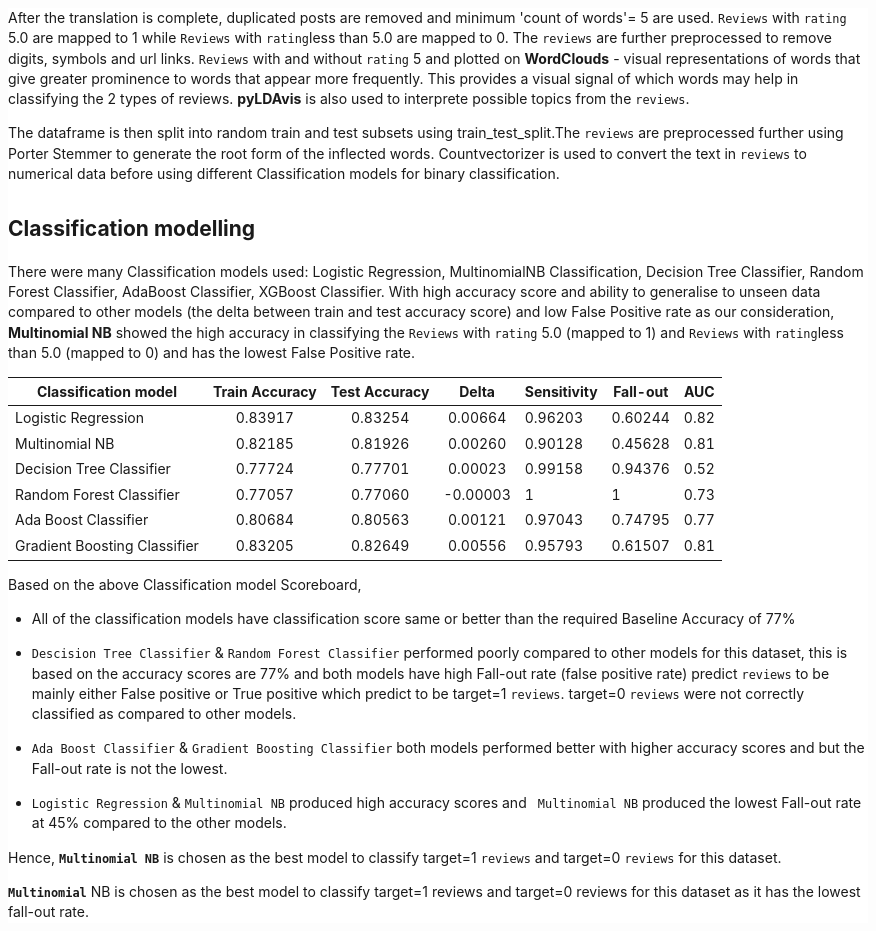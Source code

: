 After the translation is complete, duplicated posts are removed and minimum 'count of words'= 5 are used. `Reviews` with `rating` 5.0 are mapped to 1 while `Reviews` with `rating`less than 5.0 are mapped to 0. The `reviews` are further preprocessed to remove digits, symbols and url links. `Reviews` with and without `rating` 5 and plotted on **WordClouds** - visual representations of words that give greater prominence to words that appear more frequently. This provides a visual signal of which words may help in classifying the 2 types of reviews. **pyLDAvis** is also used to interprete possible topics from the `reviews`.

The dataframe is then split into random train and test subsets using train_test_split.The `reviews` are preprocessed further using Porter Stemmer to generate the root form of the inflected words. Countvectorizer is used to convert the text in `reviews` to numerical data before using different Classification models for binary classification.

## Classification modelling

There were many Classification models used: Logistic Regression, MultinomialNB Classification, Decision Tree Classifier, Random Forest Classifier, AdaBoost Classifier, XGBoost Classifier. With high accuracy score and ability to generalise to unseen data compared to other models (the delta between train and test accuracy score) and low False Positive rate as our consideration, **Multinomial NB** showed the high accuracy in classifying the `Reviews` with `rating` 5.0 (mapped to 1) and `Reviews` with `rating`less than 5.0 (mapped to 0) and has the lowest False Positive rate.

| Classification   model       | Train Accuracy | Test Accuracy |   Delta  | Sensitivity | Fall-out |  AUC |
|------------------------------|:--------------:|:-------------:|:--------:|-------------|----------|:----:|
| Logistic Regression          |     0.83917    |    0.83254    |  0.00664 |   0.96203   |  0.60244 | 0.82 |
| Multinomial NB               |     0.82185    |    0.81926    |  0.00260 |   0.90128   |  0.45628 | 0.81 |
| Decision Tree Classifier     |     0.77724    |    0.77701    |  0.00023 |   0.99158   |  0.94376 | 0.52 |
| Random Forest Classifier     |     0.77057    |    0.77060    | -0.00003 |      1      |     1    | 0.73 |
| Ada Boost Classifier         |     0.80684    |    0.80563    |  0.00121 |   0.97043   |  0.74795 | 0.77 |
| Gradient Boosting Classifier |     0.83205    |    0.82649    |  0.00556 |   0.95793   |  0.61507 | 0.81 |

Based on the above Classification model Scoreboard,

- All of the classification models have classification score same or better than the required Baseline Accuracy of 77%

 - `Descision Tree Classifier` & `Random Forest Classifier` performed poorly compared to other models for this dataset,
this is based on the accuracy scores are 77% and both models have high Fall-out rate (false positive rate) predict `reviews` to be mainly either False positive or True positive which predict to be target=1 `reviews`. target=0 `reviews` were not correctly classified as compared to other models. 
 - `Ada Boost Classifier` & `Gradient Boosting Classifier` both models performed better with higher accuracy scores and but the Fall-out rate is not the lowest. 
 - `Logistic Regression` & `Multinomial NB` produced high accuracy scores and ` Multinomial NB` produced the lowest Fall-out rate at 45% compared to the other models.
 
Hence, **`Multinomial NB`** is chosen as the best model to classify target=1 `reviews` and target=0 `reviews` for this dataset.

**`Multinomial`** NB is chosen as the best model to classify target=1 reviews and target=0 reviews for this dataset as it has the lowest fall-out rate.
